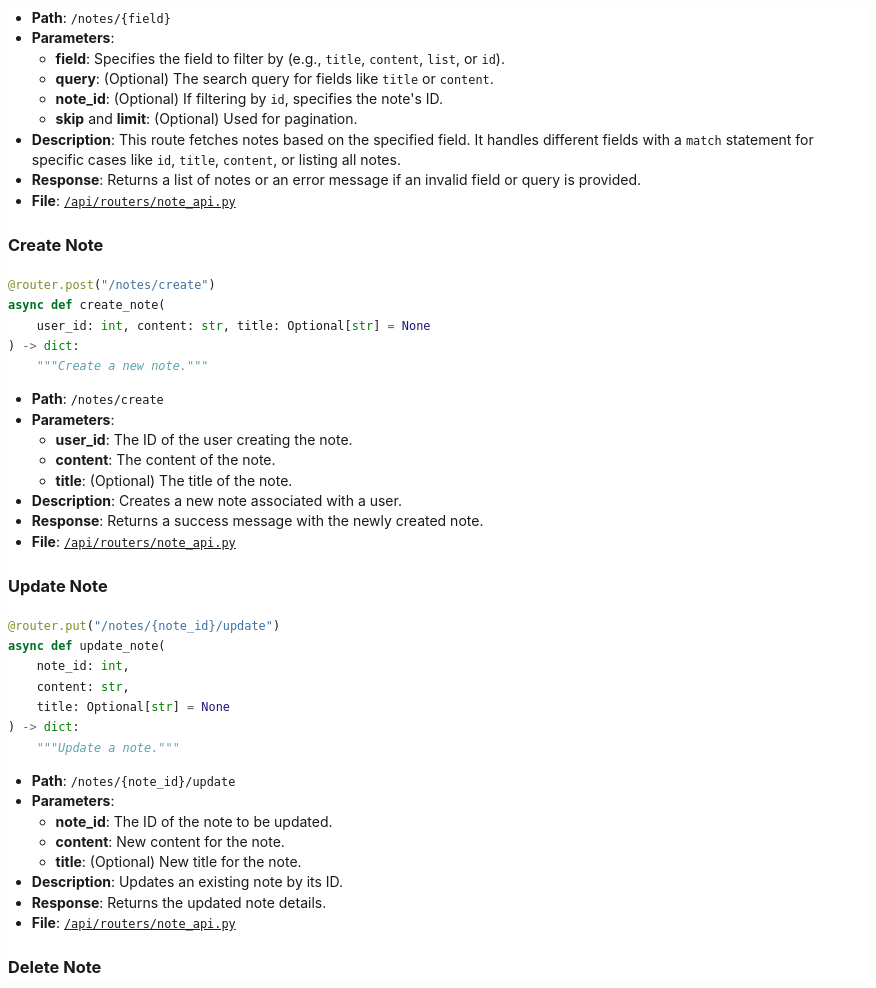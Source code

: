 - **Path**: `/notes/{field}`
- **Parameters**:
  - **field**: Specifies the field to filter by (e.g., `title`, `content`, `list`, or `id`).
  - **query**: (Optional) The search query for fields like `title` or `content`.
  - **note_id**: (Optional) If filtering by `id`, specifies the note's ID.
  - **skip** and **limit**: (Optional) Used for pagination.
- **Description**: This route fetches notes based on the specified field. It handles different fields with a `match` statement for specific cases like `id`, `title`, `content`, or listing all notes.
- **Response**: Returns a list of notes or an error message if an invalid field or query is provided.
- **File**: [`/api/routers/note_api.py`](./api/routers/note_api.py)

### Create Note

```python
@router.post("/notes/create")
async def create_note(
    user_id: int, content: str, title: Optional[str] = None
) -> dict:
    """Create a new note."""
```

- **Path**: `/notes/create`
- **Parameters**:
  - **user_id**: The ID of the user creating the note.
  - **content**: The content of the note.
  - **title**: (Optional) The title of the note.
- **Description**: Creates a new note associated with a user.
- **Response**: Returns a success message with the newly created note.
- **File**: [`/api/routers/note_api.py`](./api/routers/note_api.py)

### Update Note

```python
@router.put("/notes/{note_id}/update")
async def update_note(
    note_id: int,
    content: str,
    title: Optional[str] = None
) -> dict:
    """Update a note."""
```

- **Path**: `/notes/{note_id}/update`
- **Parameters**:
  - **note_id**: The ID of the note to be updated.
  - **content**: New content for the note.
  - **title**: (Optional) New title for the note.
- **Description**: Updates an existing note by its ID.
- **Response**: Returns the updated note details.
- **File**: [`/api/routers/note_api.py`](./api/routers/note_api.py)

### Delete Note
